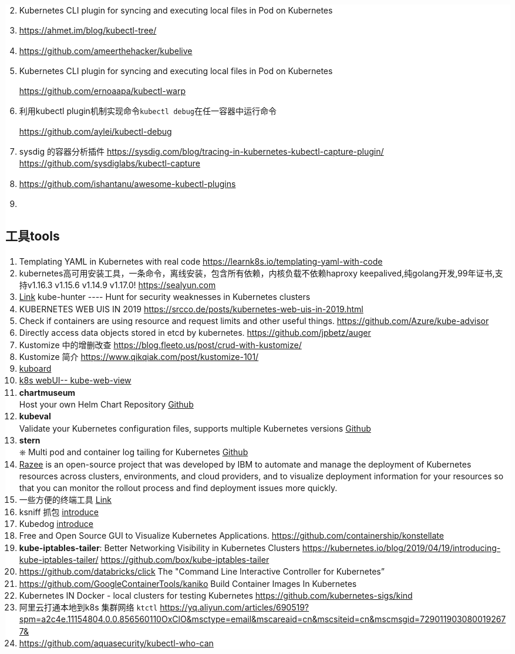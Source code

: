 2. Kubernetes CLI plugin for syncing and executing local files in Pod on Kubernetes

3. https://ahmet.im/blog/kubectl-tree/

4. https://github.com/ameerthehacker/kubelive

5. Kubernetes CLI plugin for syncing and executing local files in Pod on Kubernetes
   
   https://github.com/ernoaapa/kubectl-warp

6. 利用kubectl plugin机制实现命令`kubectl debug`在任一容器中运行命令
   
   https://github.com/aylei/kubectl-debug

7. sysdig 的容器分析插件
   https://sysdig.com/blog/tracing-in-kubernetes-kubectl-capture-plugin/
   https://github.com/sysdiglabs/kubectl-capture

8. https://github.com/ishantanu/awesome-kubectl-plugins

9. 

## 工具tools

1. Templating YAML in Kubernetes with real code   https://learnk8s.io/templating-yaml-with-code
2. kubernetes高可用安装工具，一条命令，离线安装，包含所有依赖，内核负载不依赖haproxy keepalived,纯golang开发,99年证书,支持v1.16.3 v1.15.6 v1.14.9 v1.17.0! https://sealyun.com
3. [Link](https://github.com/aquasecurity/kube-hunter)  kube-hunter ---- Hunt for security weaknesses in Kubernetes clusters
4. KUBERNETES WEB UIS IN 2019  https://srcco.de/posts/kubernetes-web-uis-in-2019.html
5. Check if containers are using resource and request limits and other useful things. https://github.com/Azure/kube-advisor
6. Directly access data objects stored in etcd by kubernetes.  https://github.com/jpbetz/auger
7. Kustomize 中的增删改查   https://blog.fleeto.us/post/crud-with-kustomize/
8. Kustomize 简介 https://www.qikqiak.com/post/kustomize-101/
9. [kuboard](https://www.kuboard.cn/)
10. [k8s webUI-- kube-web-view](https://codeberg.org/hjacobs/kube-web-view/)
11. **chartmuseum**   
    Host your own Helm Chart Repository [Github](https://github.com/helm/chartmuseum)
12. **kubeval**  
    Validate your Kubernetes configuration files, supports multiple Kubernetes versions  [Github](https://github.com/instrumenta/kubeval/)
13. **stern**   
      ⎈ Multi pod and container log tailing for Kubernetes [Github](https://github.com/wercker/stern)
14. [Razee](http://www.razee.io/) is an open-source project that was developed by IBM to automate and manage the deployment of Kubernetes resources across clusters, environments, and cloud providers, and to visualize deployment information for your resources so that you can monitor the rollout process and find deployment issues more quickly.
15. 一些方便的终端工具 [Link](https://medium.com/free-code-camp/how-to-set-up-a-serious-kubernetes-terminal-dd07cab51cd4)
16. ksniff 抓包   [introduce](https://blog.fleeto.us/post/intro-ksniff/)
17. Kubedog  [introduce](https://blog.fleeto.us/post/intro-kubedog/)
18. Free and Open Source GUI to Visualize Kubernetes Applications. https://github.com/containership/konstellate
19. **kube-iptables-tailer**: Better Networking Visibility in Kubernetes Clusters
      https://kubernetes.io/blog/2019/04/19/introducing-kube-iptables-tailer/
      https://github.com/box/kube-iptables-tailer
20. https://github.com/databricks/click
    The "Command Line Interactive Controller for Kubernetes”
21. https://github.com/GoogleContainerTools/kaniko
       Build Container Images In Kubernetes
22. Kubernetes IN Docker - local clusters for testing Kubernetes 
       https://github.com/kubernetes-sigs/kind
23. 阿里云打通本地到k8s 集群网络 `ktctl`
    https://yq.aliyun.com/articles/690519?spm=a2c4e.11154804.0.0.856560110OxClO&msctype=email&mscareaid=cn&mscsiteid=cn&mscmsgid=7290119030800192677&
24. https://github.com/aquasecurity/kubectl-who-can
